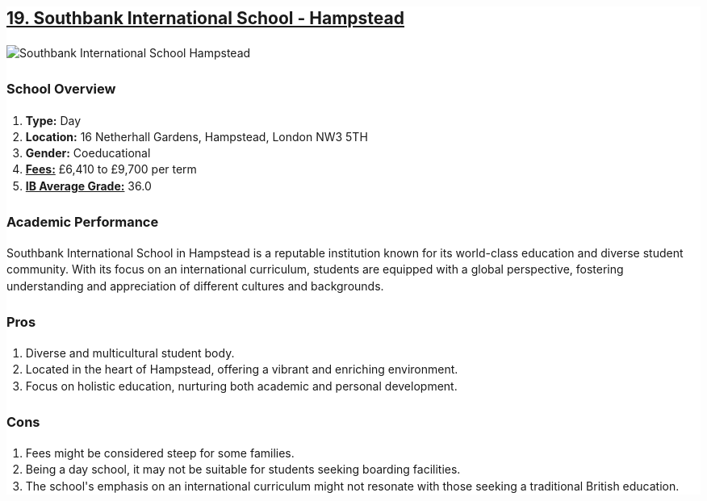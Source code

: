 

<h2><a href="https://www.southbank.org/hampstead/" class="hover-underline-animation golden">19. Southbank International School - Hampstead</a></h2>
<img
    src="https://www.beyond-tutors.com/assets/img/insights/best-ib-schools/london/Southbank-International-School-Hampstead@xs.webp"
    srcset="https://www.beyond-tutors.com/assets/img/insights/best-ib-schools/london/Southbank-International-School-Hampstead@xs.webp 400w,
            https://www.beyond-tutors.com/assets/img/insights/best-ib-schools/london/Southbank-International-School-Hampstead@sm.webp 768w,
            https://www.beyond-tutors.com/assets/img/insights/best-ib-schools/london/Southbank-International-School-Hampstead@md.webp 992w,
            https://www.beyond-tutors.com/assets/img/insights/best-ib-schools/london/Southbank-International-School-Hampstead@lg.webp 1200w,
            https://www.beyond-tutors.com/assets/img/insights/best-ib-schools/london/Southbank-International-School-Hampstead@xl.webp 1600w"
    sizes="(max-width: 575px) 400px,
           (max-width: 767px) 768px,
           (max-width: 991px) 992px,
           (max-width: 1199px) 1200px,
           1600px"
    class="img-fluid"
    alt="Southbank International School Hampstead"
    style="width: 60%;"
    loading="lazy"
/>


<h3>School Overview</h3>
<ol>
    <li><strong>Type:</strong> Day</li>
    <li><strong>Location:</strong> 16 Netherhall Gardens, Hampstead, London NW3 5TH</li>
    <li><strong>Gender:</strong> Coeducational</li>
    <li><strong><a href="https://www.southbank.org/fees/">Fees:</a></strong> £6,410 to £9,700 per term</li>
    <li><strong><a href="https://www.southbank.org/academic-excellence/">IB Average Grade:</a></strong> 36.0</li>
</ol>

<h3>Academic Performance</h3>
Southbank International School in Hampstead is a reputable institution known for its world-class education and diverse student community. With its focus on an international curriculum, students are equipped with a global perspective, fostering understanding and appreciation of different cultures and backgrounds.

<h3>Pros</h3>
<ol>
    <li>Diverse and multicultural student body.</li>
    <li>Located in the heart of Hampstead, offering a vibrant and enriching environment.</li>
    <li>Focus on holistic education, nurturing both academic and personal development.</li>
</ol>

<h3>Cons</h3>
<ol>
    <li>Fees might be considered steep for some families.</li>
    <li>Being a day school, it may not be suitable for students seeking boarding facilities.</li>
    <li>The school's emphasis on an international curriculum might not resonate with those seeking a traditional British education.</li>
</ol>

